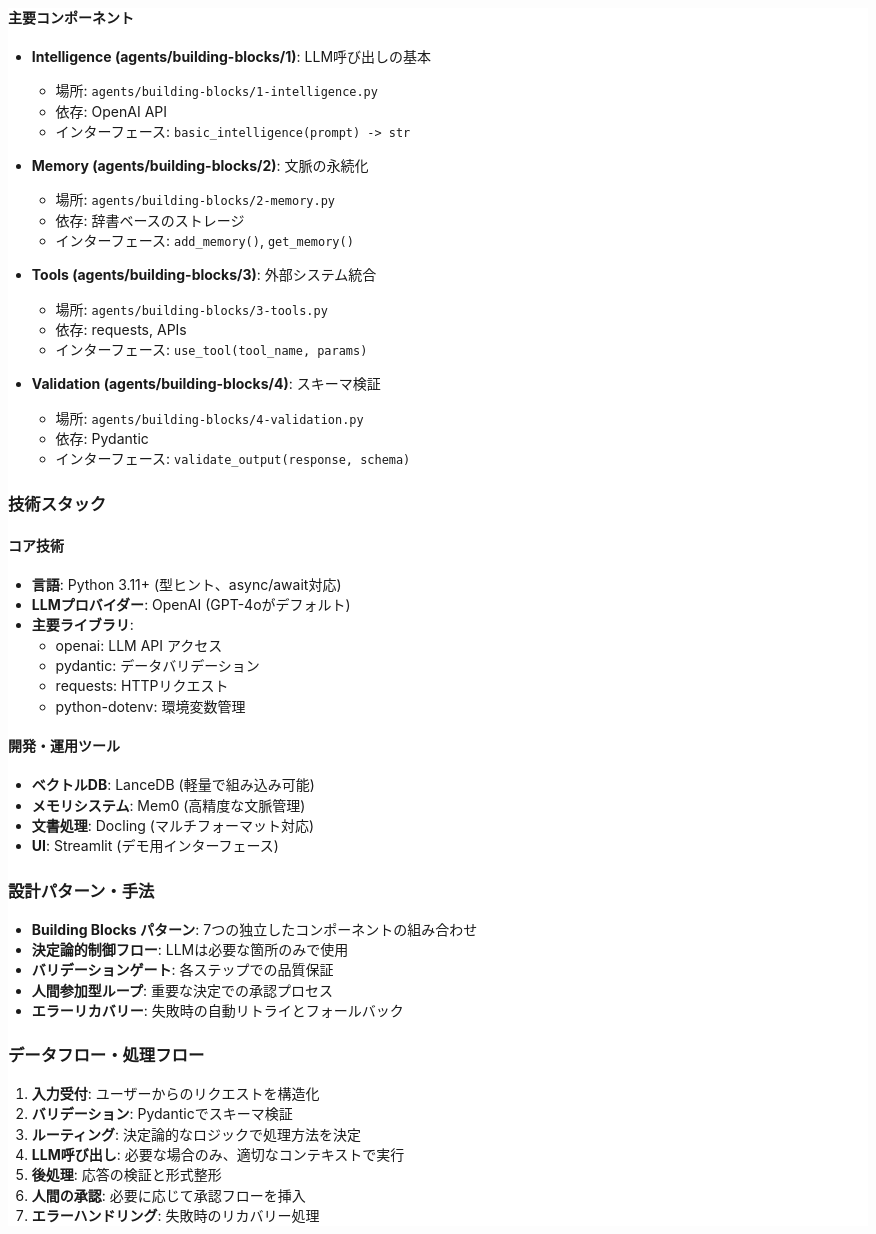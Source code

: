 
#### 主要コンポーネント
- **Intelligence (agents/building-blocks/1)**: LLM呼び出しの基本
  - 場所: `agents/building-blocks/1-intelligence.py`
  - 依存: OpenAI API
  - インターフェース: `basic_intelligence(prompt) -> str`

- **Memory (agents/building-blocks/2)**: 文脈の永続化
  - 場所: `agents/building-blocks/2-memory.py`
  - 依存: 辞書ベースのストレージ
  - インターフェース: `add_memory()`, `get_memory()`

- **Tools (agents/building-blocks/3)**: 外部システム統合
  - 場所: `agents/building-blocks/3-tools.py`
  - 依存: requests, APIs
  - インターフェース: `use_tool(tool_name, params)`

- **Validation (agents/building-blocks/4)**: スキーマ検証
  - 場所: `agents/building-blocks/4-validation.py`
  - 依存: Pydantic
  - インターフェース: `validate_output(response, schema)`

### 技術スタック
#### コア技術
- **言語**: Python 3.11+ (型ヒント、async/await対応)
- **LLMプロバイダー**: OpenAI (GPT-4oがデフォルト)
- **主要ライブラリ**: 
  - openai: LLM API アクセス
  - pydantic: データバリデーション
  - requests: HTTPリクエスト
  - python-dotenv: 環境変数管理

#### 開発・運用ツール
- **ベクトルDB**: LanceDB (軽量で組み込み可能)
- **メモリシステム**: Mem0 (高精度な文脈管理)
- **文書処理**: Docling (マルチフォーマット対応)
- **UI**: Streamlit (デモ用インターフェース)

### 設計パターン・手法
- **Building Blocks パターン**: 7つの独立したコンポーネントの組み合わせ
- **決定論的制御フロー**: LLMは必要な箇所のみで使用
- **バリデーションゲート**: 各ステップでの品質保証
- **人間参加型ループ**: 重要な決定での承認プロセス
- **エラーリカバリー**: 失敗時の自動リトライとフォールバック

### データフロー・処理フロー
1. **入力受付**: ユーザーからのリクエストを構造化
2. **バリデーション**: Pydanticでスキーマ検証
3. **ルーティング**: 決定論的なロジックで処理方法を決定
4. **LLM呼び出し**: 必要な場合のみ、適切なコンテキストで実行
5. **後処理**: 応答の検証と形式整形
6. **人間の承認**: 必要に応じて承認フローを挿入
7. **エラーハンドリング**: 失敗時のリカバリー処理
